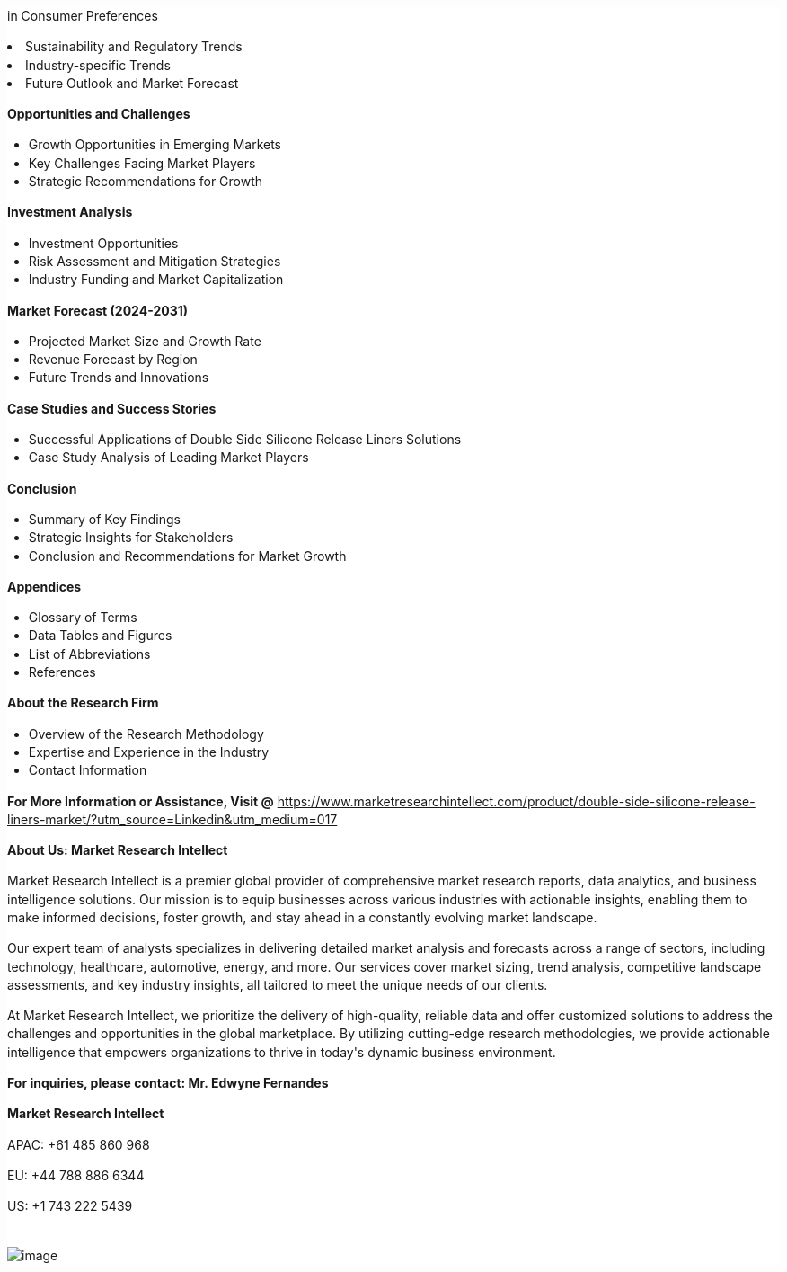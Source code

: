 in Consumer Preferences</li><li>Sustainability and Regulatory Trends</li><li>Industry-specific Trends</li><li>Future Outlook and Market Forecast</li></ul><p><strong>Opportunities and Challenges</strong></p><ul><li>Growth Opportunities in Emerging Markets</li><li>Key Challenges Facing Market Players</li><li>Strategic Recommendations for Growth</li></ul><p><strong>Investment Analysis</strong></p><ul><li>Investment Opportunities</li><li>Risk Assessment and Mitigation Strategies</li><li>Industry Funding and Market Capitalization</li></ul><p><strong>Market Forecast (2024-2031)</strong></p><ul><li>Projected Market Size and Growth Rate</li><li>Revenue Forecast by Region</li><li>Future Trends and Innovations</li></ul><p><strong>Case Studies and Success Stories</strong></p><ul><li>Successful Applications of Double Side Silicone Release Liners Solutions</li><li>Case Study Analysis of Leading Market Players</li></ul><p><strong>Conclusion</strong></p><ul><li>Summary of Key Findings</li><li>Strategic Insights for Stakeholders</li><li>Conclusion and Recommendations for Market Growth</li></ul><p><strong>Appendices</strong></p><ul><li>Glossary of Terms</li><li>Data Tables and Figures</li><li>List of Abbreviations</li><li>References</li></ul><p><strong>About the Research Firm</strong></p><ul><li>Overview of the Research Methodology</li><li>Expertise and Experience in the Industry</li><li>Contact Information</li></ul></div><div class="article-main__content" data-test-id="publishing-text-block"><p><span class="font-[700]"><strong>For More Information or Assistance, Visit @</strong>&nbsp;<a href="https://www.marketresearchintellect.com/product/double-side-silicone-release-liners-market/?utm_source=Linkedin&utm_medium=017">https://www.marketresearchintellect.com/product/double-side-silicone-release-liners-market/?utm_source=Linkedin&utm_medium=017</a></span></p><p><strong>About Us: Market Research Intellect</strong></p><p>Market Research Intellect is a premier global provider of comprehensive market research reports, data analytics, and business intelligence solutions. Our mission is to equip businesses across various industries with actionable insights, enabling them to make informed decisions, foster growth, and stay ahead in a constantly evolving market landscape.</p><p>Our expert team of analysts specializes in delivering detailed market analysis and forecasts across a range of sectors, including technology, healthcare, automotive, energy, and more. Our services cover market sizing, trend analysis, competitive landscape assessments, and key industry insights, all tailored to meet the unique needs of our clients.</p><p>At Market Research Intellect, we prioritize the delivery of high-quality, reliable data and offer customized solutions to address the challenges and opportunities in the global marketplace. By utilizing cutting-edge research methodologies, we provide actionable intelligence that empowers organizations to thrive in today's dynamic business environment.</p><p><strong>For inquiries, please contact: Mr. Edwyne Fernandes</strong></p><p><strong>Market Research Intellect</strong></p><p>APAC: +61 485 860 968</p><p>EU: +44 788 886 6344</p><p>US: +1 743 222 5439</p></div><div class="article-main__content" data-test-id="publishing-text-block">&nbsp;</div>
![image](https://github.com/user-attachments/assets/b25f4a14-c9b4-42ed-b2b0-b6d8607ab380)
